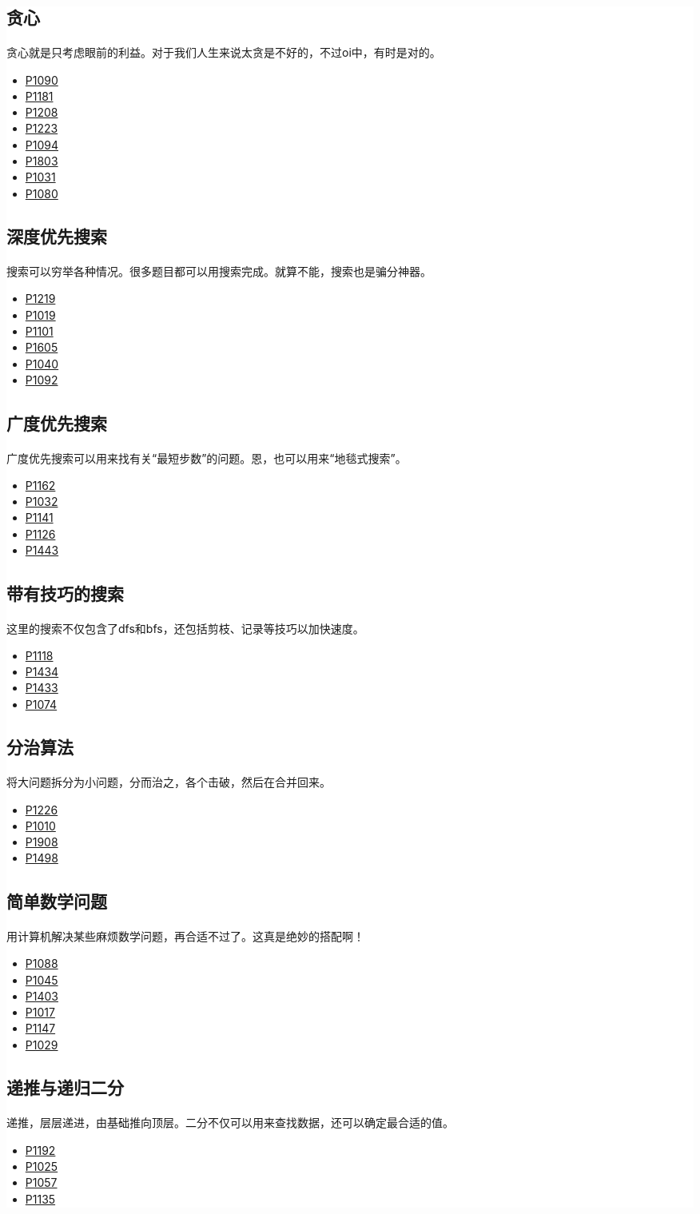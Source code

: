 <h2 id="贪心">贪心</h2>
<p>贪心就是只考虑眼前的利益。对于我们人生来说太贪是不好的，不过oi中，有时是对的。</p>
<ul>
<li><a href="https://www.luogu.com.cn/problem/P1090">P1090</a></li>
<li><a href="https://www.luogu.com.cn/problem/P1181">P1181</a></li>
<li><a href="https://www.luogu.com.cn/problem/P1208">P1208</a></li>
<li><a href="https://www.luogu.com.cn/problem/P1223">P1223</a></li>
<li><a href="https://www.luogu.com.cn/problem/P1094">P1094</a></li>
<li><a href="https://www.luogu.com.cn/problem/P1803">P1803</a></li>
<li><a href="https://www.luogu.com.cn/problem/P1031">P1031</a></li>
<li><a href="https://www.luogu.com.cn/problem/P1080">P1080</a></li>
</ul>
<h2 id="深度优先搜索">深度优先搜索</h2>
<p>搜索可以穷举各种情况。很多题目都可以用搜索完成。就算不能，搜索也是骗分神器。</p>
<ul>
<li><a href="https://www.luogu.com.cn/problem/P1219">P1219</a></li>
<li><a href="https://www.luogu.com.cn/problem/P1019">P1019</a></li>
<li><a href="https://www.luogu.com.cn/problem/P1101">P1101</a></li>
<li><a href="https://www.luogu.com.cn/problem/P1605">P1605</a></li>
<li><a href="https://www.luogu.com.cn/problem/P1040">P1040</a></li>
<li><a href="https://www.luogu.com.cn/problem/P1092">P1092</a></li>
</ul>
<h2 id="广度优先搜索">广度优先搜索</h2>
<p>广度优先搜索可以用来找有关“最短步数”的问题。恩，也可以用来“地毯式搜索”。</p>
<ul>
<li><a href="https://www.luogu.com.cn/problem/P1162">P1162</a></li>
<li><a href="https://www.luogu.com.cn/problem/P1032">P1032</a></li>
<li><a href="https://www.luogu.com.cn/problem/P1141">P1141</a></li>
<li><a href="https://www.luogu.com.cn/problem/P1126">P1126</a></li>
<li><a href="https://www.luogu.com.cn/problem/P1443">P1443</a></li>
</ul>
<h2 id="带有技巧的搜索">带有技巧的搜索</h2>
<p>这里的搜索不仅包含了dfs和bfs，还包括剪枝、记录等技巧以加快速度。</p>
<ul>
<li><a href="https://www.luogu.com.cn/problem/P1118">P1118</a></li>
<li><a href="https://www.luogu.com.cn/problem/P1434">P1434</a></li>
<li><a href="https://www.luogu.com.cn/problem/P1433">P1433</a></li>
<li><a href="https://www.luogu.com.cn/problem/P1074">P1074</a></li>
</ul>
<h2 id="分治算法">分治算法</h2>
<p>将大问题拆分为小问题，分而治之，各个击破，然后在合并回来。</p>
<ul>
<li><a href="https://www.luogu.com.cn/problem/P1226">P1226</a></li>
<li><a href="https://www.luogu.com.cn/problem/P1010">P1010</a></li>
<li><a href="https://www.luogu.com.cn/problem/P1908">P1908</a></li>
<li><a href="https://www.luogu.com.cn/problem/P1498">P1498</a></li>
</ul>
<h2 id="简单数学问题">简单数学问题</h2>
<p>用计算机解决某些麻烦数学问题，再合适不过了。这真是绝妙的搭配啊！</p>
<ul>
<li><a href="https://www.luogu.com.cn/problem/P1088">P1088</a></li>
<li><a href="https://www.luogu.com.cn/problem/P1045">P1045</a></li>
<li><a href="https://www.luogu.com.cn/problem/P1403">P1403</a></li>
<li><a href="https://www.luogu.com.cn/problem/P1017">P1017</a></li>
<li><a href="https://www.luogu.com.cn/problem/P1147">P1147</a></li>
<li><a href="https://www.luogu.com.cn/problem/P1029">P1029</a></li>
</ul>
<h2 id="递推与递归二分">递推与递归二分</h2>
<p>递推，层层递进，由基础推向顶层。二分不仅可以用来查找数据，还可以确定最合适的值。</p>
<ul>
<li><a href="https://www.luogu.com.cn/problem/P1192">P1192</a></li>
<li><a href="https://www.luogu.com.cn/problem/P1025">P1025</a></li>
<li><a href="https://www.luogu.com.cn/problem/P1057">P1057</a></li>
<li><a href="https://www.luogu.com.cn/problem/P1135">P1135</a></li>